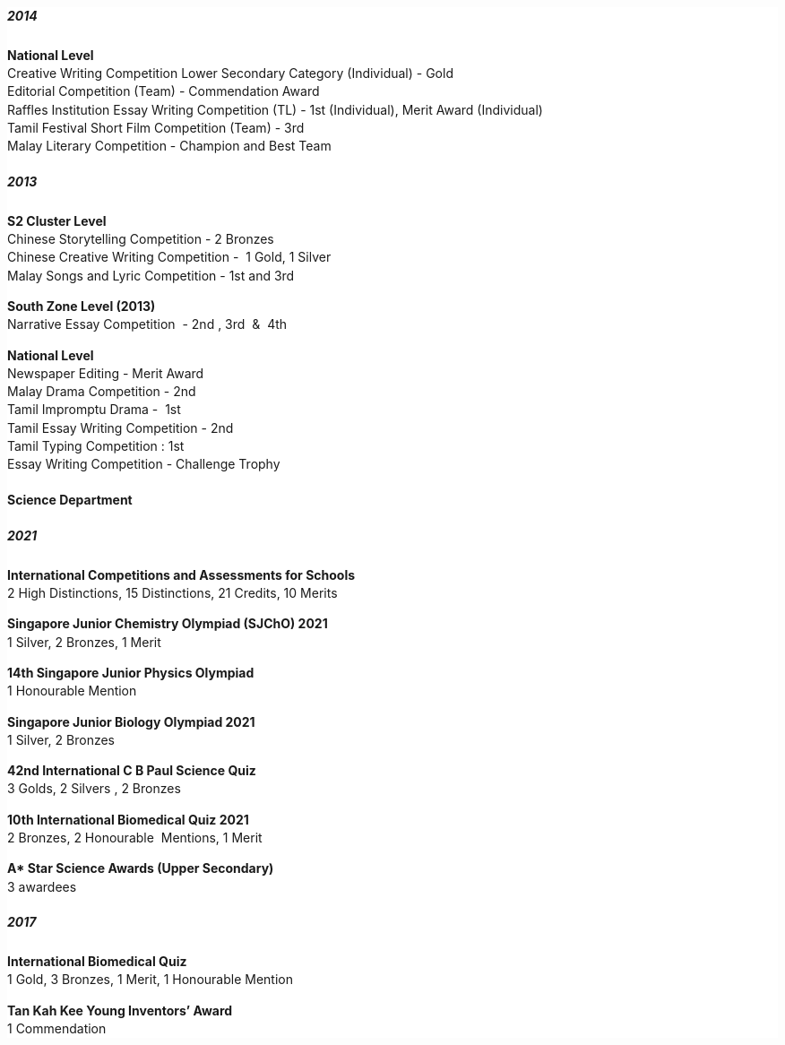 ##### **2014**

**National Level**<br>
Creative Writing Competition Lower Secondary Category (Individual) - Gold<br>
Editorial Competition (Team) - Commendation Award<br>
Raffles Institution Essay Writing Competition (TL) - 1st (Individual), Merit Award (Individual)<br>
Tamil Festival Short Film Competition (Team) - 3rd  <br>
Malay Literary Competition - Champion and Best Team  
  
##### **2013**  
**S2 Cluster Level**<br>
Chinese Storytelling Competition - 2 Bronzes <br>
Chinese Creative Writing Competition -  1 Gold, 1 Silver <br>
Malay Songs and Lyric Competition - 1st and 3rd  

**South Zone Level (2013)**<br>
Narrative Essay Competition  - 2nd , 3rd  &  4th                        

**National Level**<br>
Newspaper Editing - Merit Award<br>
Malay Drama Competition - 2nd<br>
Tamil Impromptu Drama -  1st<br>
Tamil Essay Writing Competition - 2nd<br>
Tamil Typing Competition : 1st<br>
Essay Writing Competition - Challenge Trophy  

#### **Science Department**
##### **2021**
**International Competitions and Assessments for Schools**<br>
2 High Distinctions, 15 Distinctions, 21 Credits, 10 Merits

**Singapore Junior Chemistry Olympiad (SJChO) 2021**<br>
1 Silver, 2 Bronzes, 1 Merit

**14th Singapore Junior Physics Olympiad**<br>
1 Honourable Mention

**Singapore Junior Biology Olympiad 2021**<br>
1 Silver, 2 Bronzes

**42nd International C B Paul Science Quiz**<br>
3 Golds, 2 Silvers , 2 Bronzes

**10th International Biomedical Quiz 2021**<br>
2 Bronzes, 2 Honourable  Mentions, 1 Merit

**A\* Star Science Awards (Upper Secondary)**<br>
3 awardees

##### **2017**
**International Biomedical Quiz**<br>
1 Gold, 3 Bronzes, 1 Merit, 1 Honourable Mention

**Tan Kah Kee Young Inventors’ Award**<br>
1 Commendation
